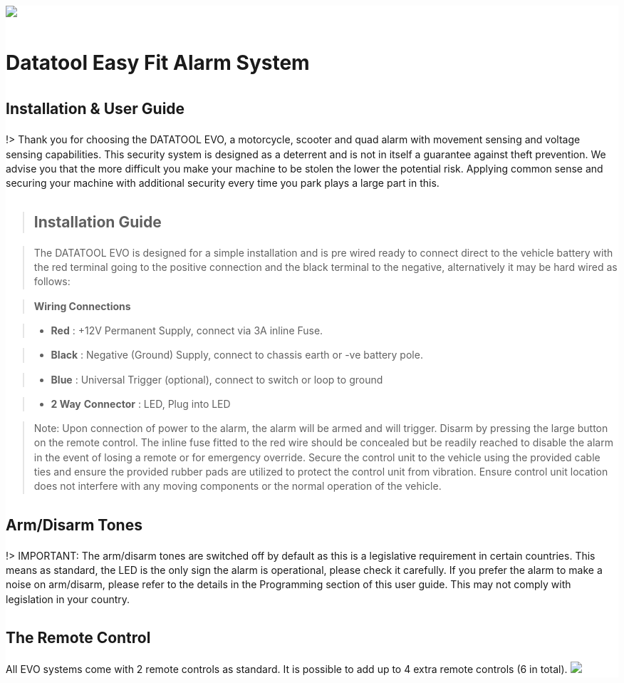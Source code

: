 ![](https://www.datatool.co.uk/wp-content/uploads/2017/07/Datatool-evo.png)
# Datatool Easy Fit Alarm System
## Installation & User Guide
!> Thank you for choosing the DATATOOL EVO, a motorcycle, scooter and quad alarm with movement sensing and voltage sensing capabilities.
This security system is designed as a deterrent and is not in itself a guarantee against theft prevention. We advise you that the more difficult you make your machine to be stolen the lower the potential risk.
Applying common sense and securing your machine with additional security every time you park plays a large part in this.  

> ## Installation Guide

> The DATATOOL EVO is designed for a simple installation and is pre wired ready to connect direct to the vehicle battery with the red terminal going to the positive connection and the black terminal to the negative, alternatively it may be hard wired as follows:

> **Wiring Connections**

> * **Red**                 :  +12V Permanent Supply, connect via 3A inline Fuse.

> * **Black**               :  Negative (Ground) Supply, connect to chassis earth or -ve battery pole.

> * **Blue**                :  Universal Trigger (optional), connect to switch or loop to ground

> * **2 Way** **Connector** : LED, Plug into LED

> Note: Upon connection of power to the alarm, the alarm will be armed and will trigger. Disarm by pressing the large button on the remote control.
The inline fuse fitted to the red wire should be concealed but be readily reached to disable the alarm in the event of losing a remote or for emergency override.
Secure the control unit to the vehicle using the provided cable ties and ensure the provided rubber pads are utilized to protect the control unit from vibration. Ensure control unit location does not interfere with any moving components or the normal operation of the vehicle. 



 ## Arm/Disarm Tones

!> IMPORTANT: The arm/disarm tones are switched off by default as this is a legislative requirement in certain countries. This means as standard, the LED is the only sign the alarm is operational, please check it carefully. If you prefer the alarm to make a noise on arm/disarm, please refer to the details in the Programming section of this user guide. This may not comply with legislation in your country. 

## The Remote Control

All EVO systems come with 2 remote controls as standard. It is possible to add up to 4 extra remote controls (6 in total). 
![](https://www.datatool.co.uk/wp-content/uploads/2016/07/1DemonEvo_remotesupport-1.jpg)
